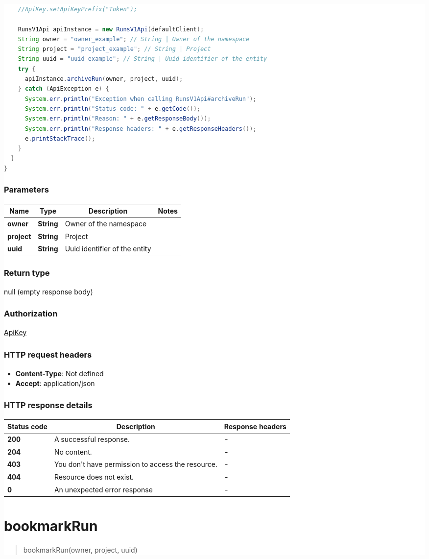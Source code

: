 ```java
    //ApiKey.setApiKeyPrefix("Token");

    RunsV1Api apiInstance = new RunsV1Api(defaultClient);
    String owner = "owner_example"; // String | Owner of the namespace
    String project = "project_example"; // String | Project
    String uuid = "uuid_example"; // String | Uuid identifier of the entity
    try {
      apiInstance.archiveRun(owner, project, uuid);
    } catch (ApiException e) {
      System.err.println("Exception when calling RunsV1Api#archiveRun");
      System.err.println("Status code: " + e.getCode());
      System.err.println("Reason: " + e.getResponseBody());
      System.err.println("Response headers: " + e.getResponseHeaders());
      e.printStackTrace();
    }
  }
}
```

### Parameters

Name | Type | Description  | Notes
------------- | ------------- | ------------- | -------------
 **owner** | **String**| Owner of the namespace |
 **project** | **String**| Project |
 **uuid** | **String**| Uuid identifier of the entity |

### Return type

null (empty response body)

### Authorization

[ApiKey](../README.md#ApiKey)

### HTTP request headers

 - **Content-Type**: Not defined
 - **Accept**: application/json

### HTTP response details
| Status code | Description | Response headers |
|-------------|-------------|------------------|
**200** | A successful response. |  -  |
**204** | No content. |  -  |
**403** | You don&#39;t have permission to access the resource. |  -  |
**404** | Resource does not exist. |  -  |
**0** | An unexpected error response |  -  |

<a name="bookmarkRun"></a>
# **bookmarkRun**
> bookmarkRun(owner, project, uuid)
